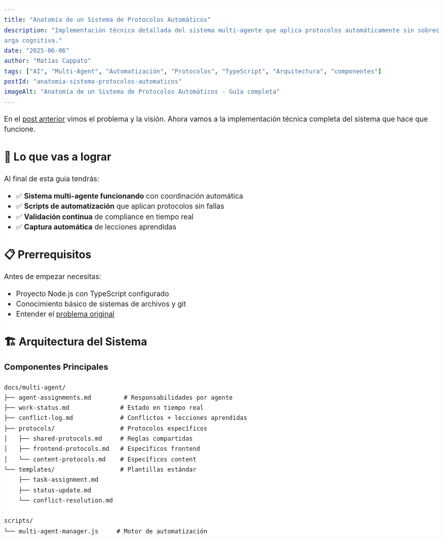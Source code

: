 ```yaml
---
title: "Anatomía de un Sistema de Protocolos Automáticos"
description: "Implementación técnica detallada del sistema multi-agente que aplica protocolos automáticamente sin sobrecarga cognitiva."
date: "2025-06-06"
author: "Matías Cappato"
tags: ["AI", "Multi-Agent", "Automatización", "Protocolos", "TypeScript", "Arquitectura", "componentes"]
postId: "anatomia-sistema-protocolos-automaticos"
imageAlt: "Anatomía de un Sistema de Protocolos Automáticos - Guía completa"
---
```


En el [post anterior](/blog/protocolos-automaticos-ia-arquitectura) vimos el problema y la visión. Ahora vamos a la implementación técnica completa del sistema que hace que funcione.

## 🎯 Lo que vas a lograr

Al final de esta guía tendrás:

- ✅ **Sistema multi-agente funcionando** con coordinación automática
- ✅ **Scripts de automatización** que aplican protocolos sin fallas
- ✅ **Validación continua** de compliance en tiempo real
- ✅ **Captura automática** de lecciones aprendidas

## 📋 Prerrequisitos

Antes de empezar necesitas:

- Proyecto Node.js con TypeScript configurado
- Conocimiento básico de sistemas de archivos y git
- Entender el [problema original](/blog/protocolos-automaticos-ia-arquitectura)

## 🏗️ Arquitectura del Sistema

### **Componentes Principales**

```
docs/multi-agent/
├── agent-assignments.md         # Responsabilidades por agente
├── work-status.md              # Estado en tiempo real
├── conflict-log.md             # Conflictos + lecciones aprendidas
├── protocols/                  # Protocolos específicos
│   ├── shared-protocols.md     # Reglas compartidas
│   ├── frontend-protocols.md   # Específicos frontend
│   └── content-protocols.md    # Específicos content
└── templates/                  # Plantillas estándar
    ├── task-assignment.md
    ├── status-update.md
    └── conflict-resolution.md

scripts/
└── multi-agent-manager.js     # Motor de automatización
```
